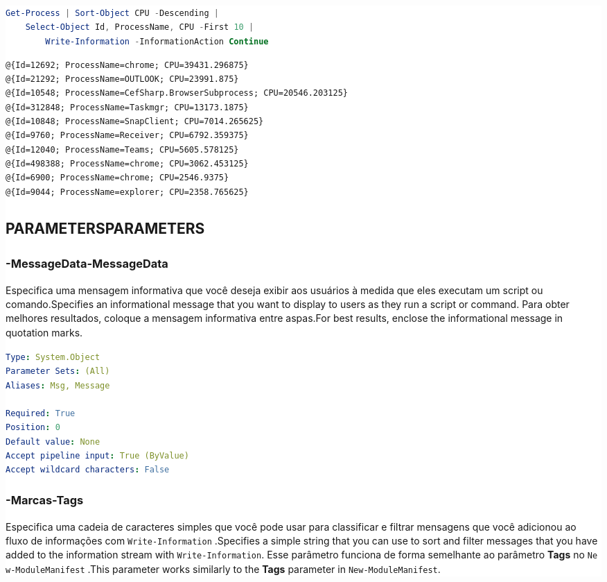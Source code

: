 ```powershell
Get-Process | Sort-Object CPU -Descending |
    Select-Object Id, ProcessName, CPU -First 10 |
        Write-Information -InformationAction Continue
```

```Output
@{Id=12692; ProcessName=chrome; CPU=39431.296875}
@{Id=21292; ProcessName=OUTLOOK; CPU=23991.875}
@{Id=10548; ProcessName=CefSharp.BrowserSubprocess; CPU=20546.203125}
@{Id=312848; ProcessName=Taskmgr; CPU=13173.1875}
@{Id=10848; ProcessName=SnapClient; CPU=7014.265625}
@{Id=9760; ProcessName=Receiver; CPU=6792.359375}
@{Id=12040; ProcessName=Teams; CPU=5605.578125}
@{Id=498388; ProcessName=chrome; CPU=3062.453125}
@{Id=6900; ProcessName=chrome; CPU=2546.9375}
@{Id=9044; ProcessName=explorer; CPU=2358.765625}
```

## <span data-ttu-id="7ccd2-137">PARAMETERS</span><span class="sxs-lookup"><span data-stu-id="7ccd2-137">PARAMETERS</span></span>

### <span data-ttu-id="7ccd2-138">-MessageData</span><span class="sxs-lookup"><span data-stu-id="7ccd2-138">-MessageData</span></span>

<span data-ttu-id="7ccd2-139">Especifica uma mensagem informativa que você deseja exibir aos usuários à medida que eles executam um script ou comando.</span><span class="sxs-lookup"><span data-stu-id="7ccd2-139">Specifies an informational message that you want to display to users as they run a script or command.</span></span> <span data-ttu-id="7ccd2-140">Para obter melhores resultados, coloque a mensagem informativa entre aspas.</span><span class="sxs-lookup"><span data-stu-id="7ccd2-140">For best results, enclose the informational message in quotation marks.</span></span>

```yaml
Type: System.Object
Parameter Sets: (All)
Aliases: Msg, Message

Required: True
Position: 0
Default value: None
Accept pipeline input: True (ByValue)
Accept wildcard characters: False
```

### <span data-ttu-id="7ccd2-141">-Marcas</span><span class="sxs-lookup"><span data-stu-id="7ccd2-141">-Tags</span></span>

<span data-ttu-id="7ccd2-142">Especifica uma cadeia de caracteres simples que você pode usar para classificar e filtrar mensagens que você adicionou ao fluxo de informações com `Write-Information` .</span><span class="sxs-lookup"><span data-stu-id="7ccd2-142">Specifies a simple string that you can use to sort and filter messages that you have added to the information stream with `Write-Information`.</span></span> <span data-ttu-id="7ccd2-143">Esse parâmetro funciona de forma semelhante ao parâmetro **Tags** no `New-ModuleManifest` .</span><span class="sxs-lookup"><span data-stu-id="7ccd2-143">This parameter works similarly to the **Tags** parameter in `New-ModuleManifest`.</span></span>
